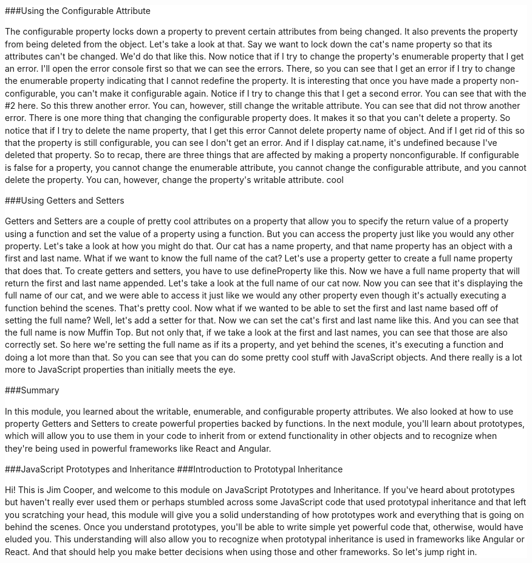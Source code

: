 ###Using the Configurable Attribute

The configurable property locks down a property to prevent certain attributes from being changed. It also prevents the property from being deleted from the object. Let's take a look at that. Say we want to lock down the cat's name property so that its attributes can't be changed. We'd do that like this. Now notice that if I try to change the property's enumerable property that I get an error. I'll open the error console first so that we can see the errors. There, so you can see that I get an error if I try to change the enumerable property indicating that I cannot redefine the property. It is interesting that once you have made a property non-configurable, you can't make it configurable again. Notice if I try to change this that I get a second error. You can see that with the #2 here. So this threw another error. You can, however, still change the writable attribute. You can see that did not throw another error. There is one more thing that changing the configurable property does. It makes it so that you can't delete a property. So notice that if I try to delete the name property, that I get this error Cannot delete property name of object. And if I get rid of this so that the property is still configurable, you can see I don't get an error. And if I display cat.name, it's undefined because I've deleted that property. So to recap, there are three things that are affected by making a property nonconfigurable. If configurable is false for a property, you cannot change the enumerable attribute, you cannot change the configurable attribute, and you cannot delete the property. You can, however, change the property's writable attribute. cool

###Using Getters and Setters

Getters and Setters are a couple of pretty cool attributes on a property that allow you to specify the return value of a property using a function and set the value of a property using a function. But you can access the property just like you would any other property. Let's take a look at how you might do that. Our cat has a name property, and that name property has an object with a first and last name. What if we want to know the full name of the cat? Let's use a property getter to create a full name property that does that. To create getters and setters, you have to use defineProperty like this. Now we have a full name property that will return the first and last name appended. Let's take a look at the full name of our cat now. Now you can see that it's displaying the full name of our cat, and we were able to access it just like we would any other property even though it's actually executing a function behind the scenes. That's pretty cool. Now what if we wanted to be able to set the first and last name based off of setting the full name? Well, let's add a setter for that. Now we can set the cat's first and last name like this. And you can see that the full name is now Muffin Top. But not only that, if we take a look at the first and last names, you can see that those are also correctly set. So here we're setting the full name as if its a property, and yet behind the scenes, it's executing a function and doing a lot more than that. So you can see that you can do some pretty cool stuff with JavaScript objects. And there really is a lot more to JavaScript properties than initially meets the eye.

###Summary

In this module, you learned about the writable, enumerable, and configurable property attributes. We also looked at how to use property Getters and Setters to create powerful properties backed by functions. In the next module, you'll learn about prototypes, which will allow you to use them in your code to inherit from or extend functionality in other objects and to recognize when they're being used in powerful frameworks like React and Angular.

###JavaScript Prototypes and Inheritance
###Introduction to Prototypal Inheritance

Hi! This is Jim Cooper, and welcome to this module on JavaScript Prototypes and Inheritance. If you've heard about prototypes but haven't really ever used them or perhaps stumbled across some JavaScript code that used prototypal inheritance and that left you scratching your head, this module will give you a solid understanding of how prototypes work and everything that is going on behind the scenes. Once you understand prototypes, you'll be able to write simple yet powerful code that, otherwise, would have eluded you. This understanding will also allow you to recognize when prototypal inheritance is used in frameworks like Angular or React. And that should help you make better decisions when using those and other frameworks. So let's jump right in.
